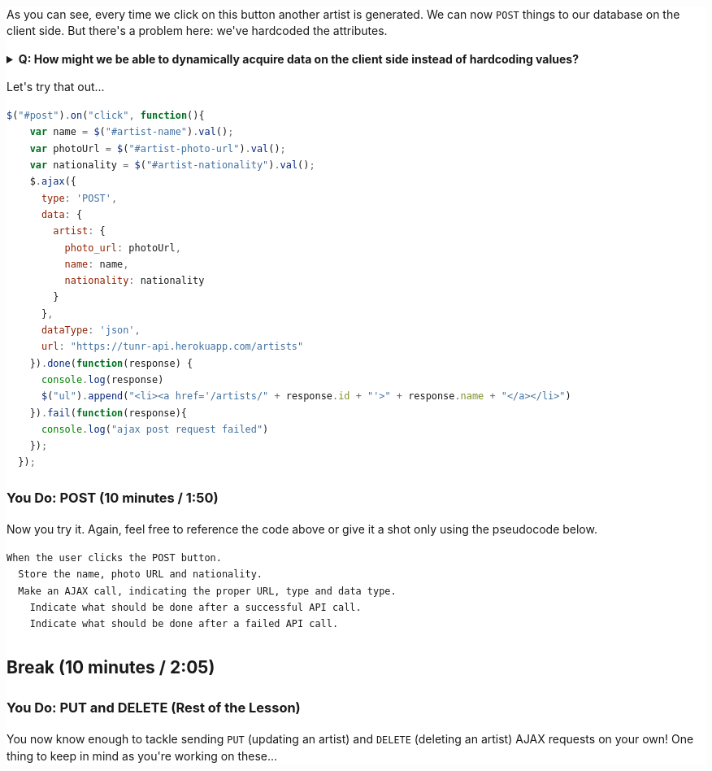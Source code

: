 As you can see, every time we click on this button another artist is generated. We can now `POST` things to our database on the client side. But there's a problem here: we've hardcoded the attributes.

<details><summary><strong>Q: How might we be able to dynamically acquire data on the client side instead of hardcoding values?</strong></summary></details>

Let's try that out...

```js
$("#post").on("click", function(){
    var name = $("#artist-name").val();
    var photoUrl = $("#artist-photo-url").val();
    var nationality = $("#artist-nationality").val();
    $.ajax({
      type: 'POST',
      data: {
        artist: {
          photo_url: photoUrl,
          name: name,
          nationality: nationality
        }
      },
      dataType: 'json',
      url: "https://tunr-api.herokuapp.com/artists"
    }).done(function(response) {
      console.log(response)
      $("ul").append("<li><a href='/artists/" + response.id + "'>" + response.name + "</a></li>")
    }).fail(function(response){
      console.log("ajax post request failed")
    });
  });
```
### You Do: POST (10 minutes / 1:50)

Now you try it. Again, feel free to reference the code above or give it a shot only using the pseudocode below.

```
When the user clicks the POST button.
  Store the name, photo URL and nationality.
  Make an AJAX call, indicating the proper URL, type and data type.
    Indicate what should be done after a successful API call.
    Indicate what should be done after a failed API call.
```

## Break (10 minutes / 2:05)

### You Do: PUT and DELETE (Rest of the Lesson)

You now know enough to tackle sending `PUT` (updating an artist) and `DELETE` (deleting an artist) AJAX requests on your own! One thing to keep in mind as you're working on these...
